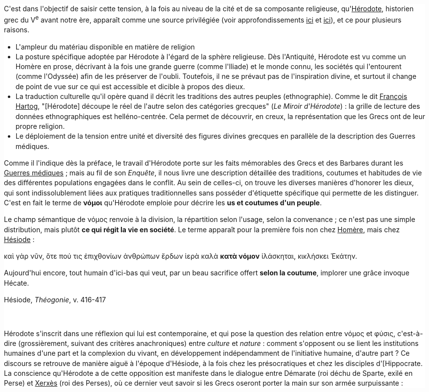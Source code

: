 
C'est dans l'objectif de saisir cette tension, à la fois au niveau de la cité et de sa composante religieuse, qu'[Hérodote](https://fr.wikipedia.org/wiki/H%C3%A9rodote), historien grec du V<sup>e</sup> avant notre ère, apparaît comme une source privilégiée (voir approfondissements [ici](https://www.college-de-france.fr/media/vinciane-pirenne-delforge/UPL8383353615914827232_Pirenne_Cours_3_2018_Fevr_15.pdf) et [ici](https://www.college-de-france.fr/media/vinciane-pirenne-delforge/UPL1528485476435301551_Pirenne_Cours_4_2018_Fevr_22.pdf)), et ce pour plusieurs raisons.
<ul>
    <li>L'ampleur du matériau disponible en matière de religion</li>
    <li>La posture spécifique adoptée par Hérodote à l'égard de la sphère religieuse. Dès l'Antiquité, Hérodote est vu comme un Homère en prose, décrivant à la fois une grande guerre (comme l'Iliade) et le monde connu, les sociétés qui l'entourent (comme l'Odyssée) afin de les préserver de l'oubli. Toutefois, il ne se prévaut pas de l'inspiration divine, et surtout il change de point de vue sur ce qui est accessible et dicible à propos des dieux.</li>
    <li>La traduction culturelle qu'il opère quand il décrit les traditions des autres peuples (ethnographie). Comme le dit <a href="https://fr.wikipedia.org/wiki/Fran%C3%A7ois_Hartog">François Hartog</a>, "[Hérodote] découpe le réel de l'autre selon des catégories grecques" (<i>Le Miroir d'Hérodote</i>) : la grille de lecture des données ethnographiques est helléno-centrée. Cela permet de découvrir, en creux, la représentation que les Grecs ont de leur propre religion.</li>
    <li>Le déploiement de la tension entre unité et diversité des figures divines grecques en parallèle de la description des Guerres médiques.</li>
</ul>

Comme il l'indique dès la préface, le travail d'Hérodote porte sur les faits mémorables des Grecs et des Barbares durant les [Guerres médiques](https://fr.wikipedia.org/wiki/Guerres_m%C3%A9diques) ; mais au fil de son *Enquête*, il nous livre une description détaillée des traditions, coutumes et habitudes de vie des différentes populations engagées dans le conflit. Au sein de celles-ci, on trouve les diverses manières d'honorer les dieux, qui sont indissolublement liées aux pratiques traditionnelles sans posséder d'étiquette spécifique qui permette de les distinguer. C'est en fait le terme de **νόμοι** qu'Hérodote emploie pour décrire les **us et coutumes d'un peuple**.

Le champ sémantique de νόμος renvoie à la division, la répartition selon l'usage, selon la convenance ; ce n'est pas une simple distribution, mais plutôt **ce qui régit la vie en société**. Le terme apparaît pour la première fois non chez [Homère](https://fr.wikipedia.org/wiki/Hom%C3%A8re), mais chez [Hésiode](https://fr.wikipedia.org/wiki/H%C3%A9siode) :

<div class="centeredquote">καὶ γὰρ νῦν, ὅτε πού τις ἐπιχθονίων ἀνθρώπων ἔρδων ἱερὰ καλὰ <b>κατὰ νόμον</b> ἱλάσκηται, κικλήσκει Ἑκάτην.<br>

Aujourd'hui encore, tout humain d'ici-bas qui veut, par un beau sacrifice offert <b>selon la coutume</b>, implorer une grâce invoque Hécate.</div>

<span class="inpost-figure-caption-centered">Hésiode, <i>Théogonie</i>, v. 416-417</span>

<br>

Hérodote s'inscrit dans une réflexion qui lui est contemporaine, et qui pose la question des relation entre νόμος et φύσις, c'est-à-dire (grossièrement, suivant des critères anachroniques) entre *culture* et *nature* : comment s'opposent ou se lient les institutions humaines d'une part et la complexion du vivant, en développement indépendamment de l'initiative humaine, d'autre part ? Ce discours se retrouve de manière aiguë à l'époque d'Hésiode, à la fois chez les présocratiques et chez les disciples d'[Hippocrate. La conscience qu'Hérodote a de cette opposition est manifeste dans le dialogue entre Démarate (roi déchu de Sparte, exilé en Perse) et [Xerxès](https://fr.wikipedia.org/wiki/Xerx%C3%A8s_Ier) (roi des Perses), où ce dernier veut savoir si les Grecs oseront porter la main sur son armée surpuissante :
